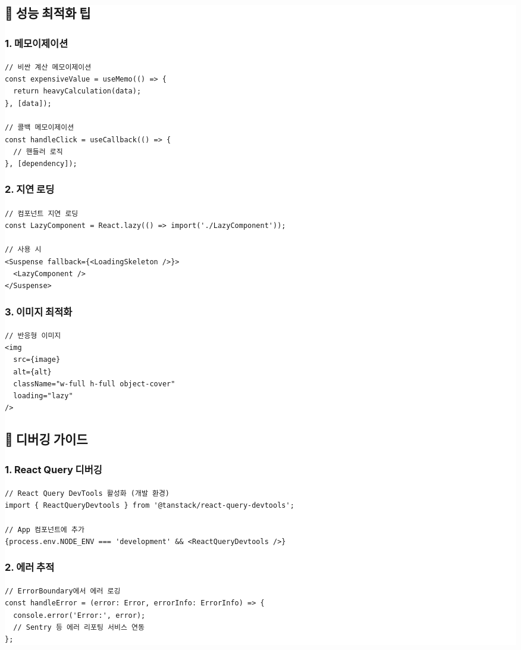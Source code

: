 ## 🚀 성능 최적화 팁

### 1. 메모이제이션
```tsx
// 비싼 계산 메모이제이션
const expensiveValue = useMemo(() => {
  return heavyCalculation(data);
}, [data]);

// 콜백 메모이제이션
const handleClick = useCallback(() => {
  // 핸들러 로직
}, [dependency]);
```

### 2. 지연 로딩
```tsx
// 컴포넌트 지연 로딩
const LazyComponent = React.lazy(() => import('./LazyComponent'));

// 사용 시
<Suspense fallback={<LoadingSkeleton />}>
  <LazyComponent />
</Suspense>
```

### 3. 이미지 최적화
```tsx
// 반응형 이미지
<img
  src={image}
  alt={alt}
  className="w-full h-full object-cover"
  loading="lazy"
/>
```

## 🐛 디버깅 가이드

### 1. React Query 디버깅
```tsx
// React Query DevTools 활성화 (개발 환경)
import { ReactQueryDevtools } from '@tanstack/react-query-devtools';

// App 컴포넌트에 추가
{process.env.NODE_ENV === 'development' && <ReactQueryDevtools />}
```

### 2. 에러 추적
```tsx
// ErrorBoundary에서 에러 로깅
const handleError = (error: Error, errorInfo: ErrorInfo) => {
  console.error('Error:', error);
  // Sentry 등 에러 리포팅 서비스 연동
};
```
